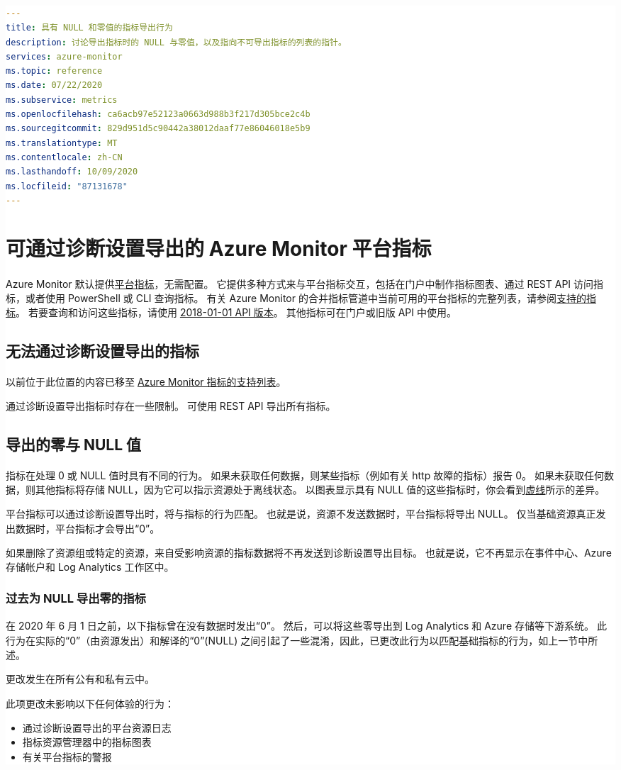 ```yaml
---
title: 具有 NULL 和零值的指标导出行为
description: 讨论导出指标时的 NULL 与零值，以及指向不可导出指标的列表的指针。
services: azure-monitor
ms.topic: reference
ms.date: 07/22/2020
ms.subservice: metrics
ms.openlocfilehash: ca6acb97e52123a0663d988b3f217d305bce2c4b
ms.sourcegitcommit: 829d951d5c90442a38012daaf77e86046018e5b9
ms.translationtype: MT
ms.contentlocale: zh-CN
ms.lasthandoff: 10/09/2020
ms.locfileid: "87131678"
---
```

# <a name="azure-monitor-platform-metrics-exportable-via-diagnostic-settings"></a>可通过诊断设置导出的 Azure Monitor 平台指标

Azure Monitor 默认提供[平台指标](data-platform-metrics.md)，无需配置。 它提供多种方式来与平台指标交互，包括在门户中制作指标图表、通过 REST API 访问指标，或者使用 PowerShell 或 CLI 查询指标。 有关 Azure Monitor 的合并指标管道中当前可用的平台指标的完整列表，请参阅[支持的指标](metrics-supported.md)。 若要查询和访问这些指标，请使用 [2018-01-01 API 版本](/rest/api/monitor/metricdefinitions)。 其他指标可在门户或旧版 API 中使用。

## <a name="metrics-not-exportable-via-diagnostic-settings"></a>无法通过诊断设置导出的指标

以前位于此位置的内容已移至 [Azure Monitor 指标的支持列表](metrics-supported.md#exporting-platform-metrics-to-other-locations)。

通过诊断设置导出指标时存在一些限制。 可使用 REST API 导出所有指标。 

## <a name="exported-zero-vs-null-values"></a>导出的零与 NULL 值 

指标在处理 0 或 NULL 值时具有不同的行为。  如果未获取任何数据，则某些指标（例如有关 http 故障的指标）报告 0。 如果未获取任何数据，则其他指标将存储 NULL，因为它可以指示资源处于离线状态。 以图表显示具有 NULL 值的这些指标时，你会看到[虚线](metrics-troubleshoot.md#chart-shows-dashed-line)所示的差异。 

平台指标可以通过诊断设置导出时，将与指标的行为匹配。 也就是说，资源不发送数据时，平台指标将导出 NULL。  仅当基础资源真正发出数据时，平台指标才会导出“0”。 

如果删除了资源组或特定的资源，来自受影响资源的指标数据将不再发送到诊断设置导出目标。 也就是说，它不再显示在事件中心、Azure 存储帐户和 Log Analytics 工作区中。

### <a name="metrics-that-used-to-export-zero-for-null"></a>过去为 NULL 导出零的指标

在 2020 年 6 月 1 日之前，以下指标曾在没有数据时发出“0”。 然后，可以将这些零导出到 Log Analytics 和 Azure 存储等下游系统。  此行为在实际的“0”（由资源发出）和解译的“0”(NULL) 之间引起了一些混淆，因此，已更改此行为以匹配基础指标的行为，如上一节中所述。 

更改发生在所有公有和私有云中。

此项更改未影响以下任何体验的行为： 
   - 通过诊断设置导出的平台资源日志
   - 指标资源管理器中的指标图表
   - 有关平台指标的警报
 